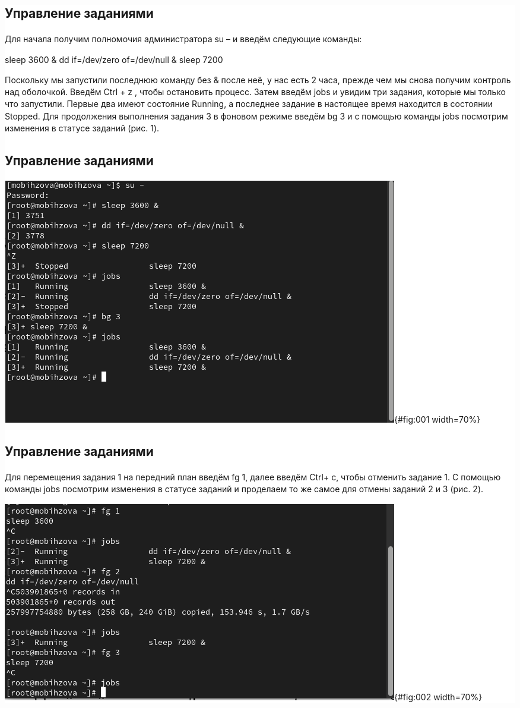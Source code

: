 ## Управление заданиями

Для начала получим полномочия администратора su – и введём следующие команды:

sleep 3600 &
dd if=/dev/zero of=/dev/null &
sleep 7200

Поскольку мы запустили последнюю команду без & после неё, у нас есть 2 часа, прежде чем мы снова получим контроль над оболочкой. Введём Ctrl + z , чтобы остановить процесс. Затем введём jobs и увидим три задания, которые мы только что запустили. Первые два имеют состояние Running, а последнее задание в настоящее время находится в состоянии Stopped. Для продолжения выполнения задания 3 в фоновом режиме введём bg 3 и с помощью команды jobs посмотрим изменения в статусе заданий (рис. 1).

## Управление заданиями

![Получение полномочий администратора, ввод трёх команд, остановка процесса, установка выполнения задания 3 в фоновом режиме, просмотр изменений в статусе заданий](image/1.PNG){#fig:001 width=70%}

## Управление заданиями

Для перемещения задания 1 на передний план введём fg 1, далее введём Ctrl+ c, чтобы отменить задание 1. С помощью команды jobs посмотрим изменения в статусе заданий и проделаем то же самое для отмены заданий 2 и 3 (рис. 2).

![Перемещение заданий на передний план и их последующая отмена.](image/2.PNG){#fig:002 width=70%}
